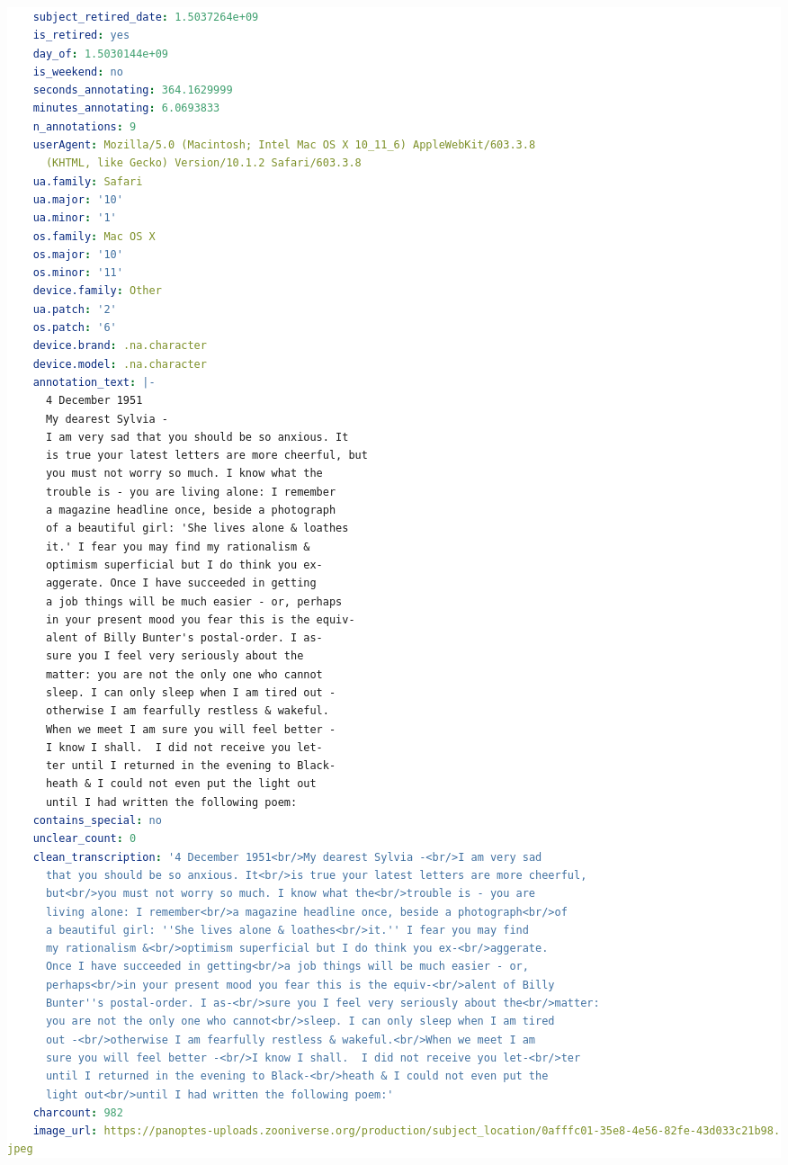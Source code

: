 ```yaml
    subject_retired_date: 1.5037264e+09
    is_retired: yes
    day_of: 1.5030144e+09
    is_weekend: no
    seconds_annotating: 364.1629999
    minutes_annotating: 6.0693833
    n_annotations: 9
    userAgent: Mozilla/5.0 (Macintosh; Intel Mac OS X 10_11_6) AppleWebKit/603.3.8
      (KHTML, like Gecko) Version/10.1.2 Safari/603.3.8
    ua.family: Safari
    ua.major: '10'
    ua.minor: '1'
    os.family: Mac OS X
    os.major: '10'
    os.minor: '11'
    device.family: Other
    ua.patch: '2'
    os.patch: '6'
    device.brand: .na.character
    device.model: .na.character
    annotation_text: |-
      4 December 1951
      My dearest Sylvia -
      I am very sad that you should be so anxious. It
      is true your latest letters are more cheerful, but
      you must not worry so much. I know what the
      trouble is - you are living alone: I remember
      a magazine headline once, beside a photograph
      of a beautiful girl: 'She lives alone & loathes
      it.' I fear you may find my rationalism &
      optimism superficial but I do think you ex-
      aggerate. Once I have succeeded in getting
      a job things will be much easier - or, perhaps
      in your present mood you fear this is the equiv-
      alent of Billy Bunter's postal-order. I as-
      sure you I feel very seriously about the
      matter: you are not the only one who cannot
      sleep. I can only sleep when I am tired out -
      otherwise I am fearfully restless & wakeful.
      When we meet I am sure you will feel better -
      I know I shall.  I did not receive you let-
      ter until I returned in the evening to Black-
      heath & I could not even put the light out
      until I had written the following poem:
    contains_special: no
    unclear_count: 0
    clean_transcription: '4 December 1951<br/>My dearest Sylvia -<br/>I am very sad
      that you should be so anxious. It<br/>is true your latest letters are more cheerful,
      but<br/>you must not worry so much. I know what the<br/>trouble is - you are
      living alone: I remember<br/>a magazine headline once, beside a photograph<br/>of
      a beautiful girl: ''She lives alone & loathes<br/>it.'' I fear you may find
      my rationalism &<br/>optimism superficial but I do think you ex-<br/>aggerate.
      Once I have succeeded in getting<br/>a job things will be much easier - or,
      perhaps<br/>in your present mood you fear this is the equiv-<br/>alent of Billy
      Bunter''s postal-order. I as-<br/>sure you I feel very seriously about the<br/>matter:
      you are not the only one who cannot<br/>sleep. I can only sleep when I am tired
      out -<br/>otherwise I am fearfully restless & wakeful.<br/>When we meet I am
      sure you will feel better -<br/>I know I shall.  I did not receive you let-<br/>ter
      until I returned in the evening to Black-<br/>heath & I could not even put the
      light out<br/>until I had written the following poem:'
    charcount: 982
    image_url: https://panoptes-uploads.zooniverse.org/production/subject_location/0afffc01-35e8-4e56-82fe-43d033c21b98.jpeg
```